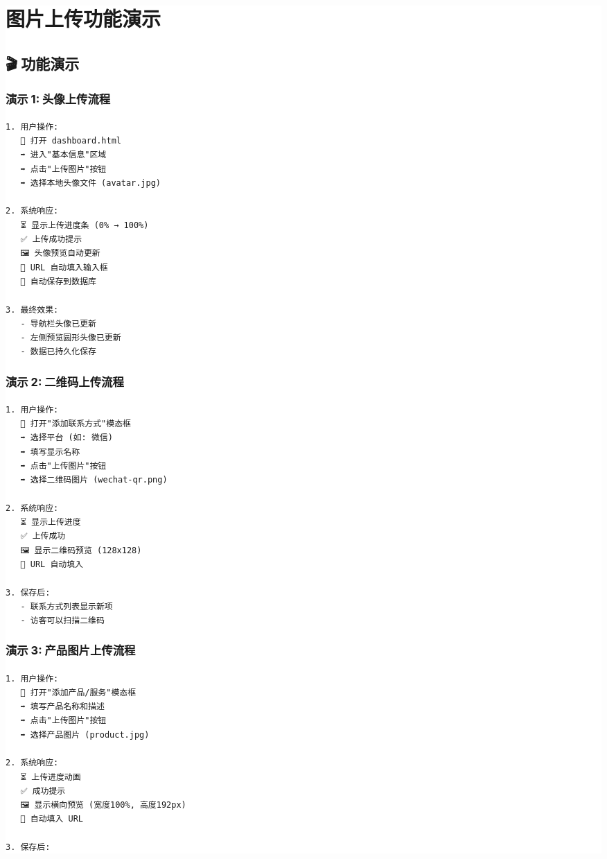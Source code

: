 # 图片上传功能演示

## 🎬 功能演示

### 演示 1: 头像上传流程

```
1. 用户操作:
   📱 打开 dashboard.html
   ➡️ 进入"基本信息"区域
   ➡️ 点击"上传图片"按钮
   ➡️ 选择本地头像文件 (avatar.jpg)

2. 系统响应:
   ⏳ 显示上传进度条 (0% → 100%)
   ✅ 上传成功提示
   🖼️ 头像预览自动更新
   💾 URL 自动填入输入框
   📝 自动保存到数据库

3. 最终效果:
   - 导航栏头像已更新
   - 左侧预览圆形头像已更新
   - 数据已持久化保存
```

### 演示 2: 二维码上传流程

```
1. 用户操作:
   📱 打开"添加联系方式"模态框
   ➡️ 选择平台 (如: 微信)
   ➡️ 填写显示名称
   ➡️ 点击"上传图片"按钮
   ➡️ 选择二维码图片 (wechat-qr.png)

2. 系统响应:
   ⏳ 显示上传进度
   ✅ 上传成功
   🖼️ 显示二维码预览 (128x128)
   💾 URL 自动填入

3. 保存后:
   - 联系方式列表显示新项
   - 访客可以扫描二维码
```

### 演示 3: 产品图片上传流程

```
1. 用户操作:
   📱 打开"添加产品/服务"模态框
   ➡️ 填写产品名称和描述
   ➡️ 点击"上传图片"按钮
   ➡️ 选择产品图片 (product.jpg)

2. 系统响应:
   ⏳ 上传进度动画
   ✅ 成功提示
   🖼️ 显示横向预览 (宽度100%, 高度192px)
   💾 自动填入 URL

3. 保存后:
```